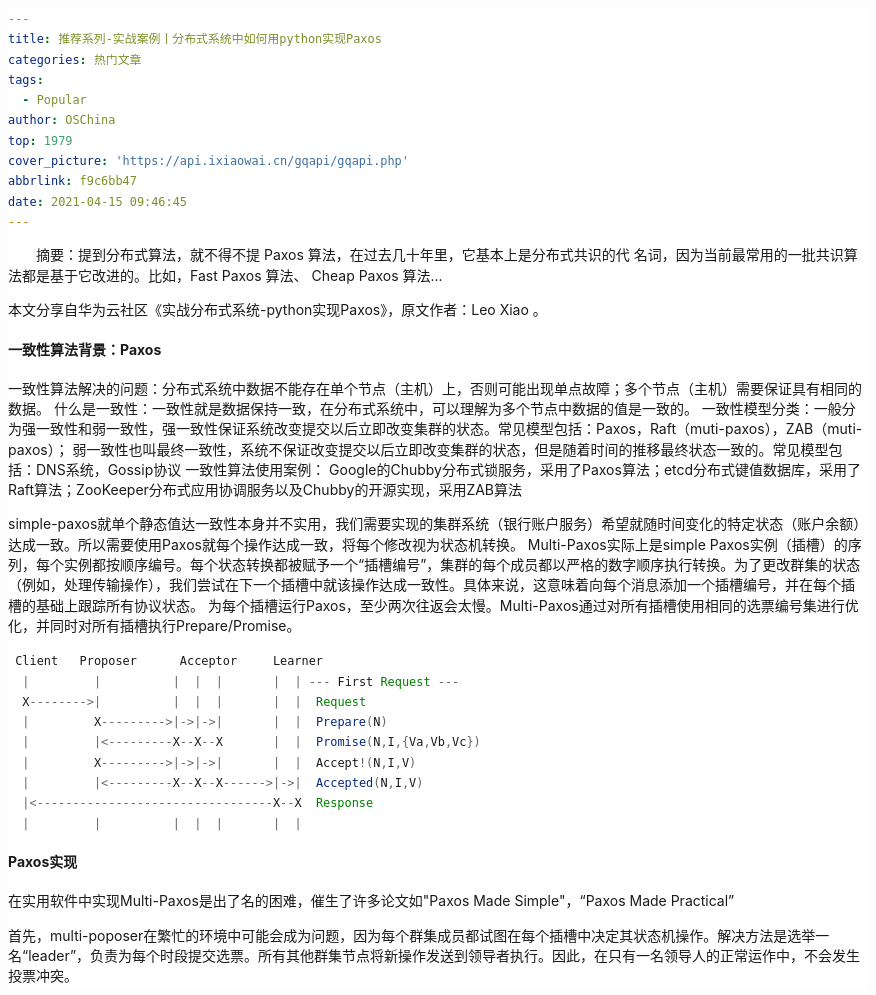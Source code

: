 ```yaml
---
title: 推荐系列-实战案例丨分布式系统中如何用python实现Paxos
categories: 热门文章
tags:
  - Popular
author: OSChina
top: 1979
cover_picture: 'https://api.ixiaowai.cn/gqapi/gqapi.php'
abbrlink: f9c6bb47
date: 2021-04-15 09:46:45
---
```


&emsp;&emsp;摘要：提到分布式算法，就不得不提 Paxos 算法，在过去几十年里，它基本上是分布式共识的代 名词，因为当前最常用的一批共识算法都是基于它改进的。比如，Fast Paxos 算法、 Cheap Paxos 算法...


                                                                                                                                                                                         
本文分享自华为云社区《实战分布式系统-python实现Paxos》，原文作者：Leo Xiao 。 
 
#### 一致性算法背景：Paxos 
 
 一致性算法解决的问题：分布式系统中数据不能存在单个节点（主机）上，否则可能出现单点故障；多个节点（主机）需要保证具有相同的数据。 
 什么是一致性：一致性就是数据保持一致，在分布式系统中，可以理解为多个节点中数据的值是一致的。 
 一致性模型分类：一般分为强一致性和弱一致性，强一致性保证系统改变提交以后立即改变集群的状态。常见模型包括：Paxos，Raft（muti-paxos），ZAB（muti-paxos）； 弱一致性也叫最终一致性，系统不保证改变提交以后立即改变集群的状态，但是随着时间的推移最终状态一致的。常见模型包括：DNS系统，Gossip协议 
 一致性算法使用案例： Google的Chubby分布式锁服务，采用了Paxos算法；etcd分布式键值数据库，采用了Raft算法；ZooKeeper分布式应用协调服务以及Chubby的开源实现，采用ZAB算法 
 
 
 simple-paxos就单个静态值达一致性本身并不实用，我们需要实现的集群系统（银行账户服务）希望就随时间变化的特定状态（账户余额）达成一致。所以需要使用Paxos就每个操作达成一致，将每个修改视为状态机转换。 
 Multi-Paxos实际上是simple Paxos实例（插槽）的序列，每个实例都按顺序编号。每个状态转换都被赋予一个“插槽编号”，集群的每个成员都以严格的数字顺序执行转换。为了更改群集的状态（例如，处理传输操作），我们尝试在下一个插槽中就该操作达成一致性。具体来说，这意味着向每个消息添加一个插槽编号，并在每个插槽的基础上跟踪所有协议状态。 
 为每个插槽运行Paxos，至少两次往返会太慢。Multi-Paxos通过对所有插槽使用相同的选票编号集进行优化，并同时对所有插槽执行Prepare/Promise。 
 
 
  
 ```java 
  Client   Proposer      Acceptor     Learner
   |         |          |  |  |       |  | --- First Request ---
   X-------->|          |  |  |       |  |  Request
   |         X--------->|->|->|       |  |  Prepare(N)
   |         |<---------X--X--X       |  |  Promise(N,I,{Va,Vb,Vc})
   |         X--------->|->|->|       |  |  Accept!(N,I,V)
   |         |<---------X--X--X------>|->|  Accepted(N,I,V)
   |<---------------------------------X--X  Response
   |         |          |  |  |       |  |
  ``` 
  
 
 
#### Paxos实现 
在实用软件中实现Multi-Paxos是出了名的困难，催生了许多论文如"Paxos Made Simple"，“Paxos Made Practical” 
 
 首先，multi-poposer在繁忙的环境中可能会成为问题，因为每个群集成员都试图在每个插槽中决定其状态机操作。解决方法是选举一名“leader”，负责为每个时段提交选票。所有其他群集节点将新操作发送到领导者执行。因此，在只有一名领导人的正常运作中，不会发生投票冲突。 
 